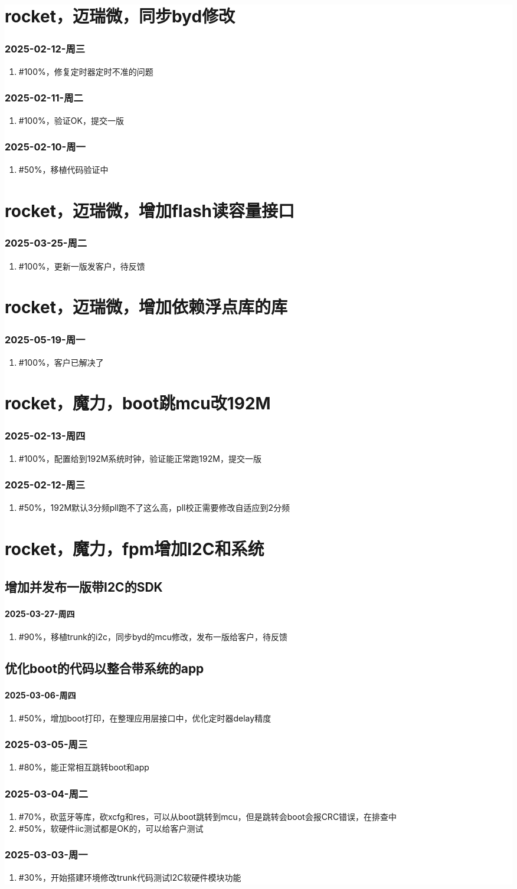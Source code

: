 # rocket，迈瑞微，同步byd修改
### 2025-02-12-周三
1. #100%，修复定时器定时不准的问题
### 2025-02-11-周二
1. #100%，验证OK，提交一版
### 2025-02-10-周一
1. #50%，移植代码验证中

# rocket，迈瑞微，增加flash读容量接口
### 2025-03-25-周二
1. #100%，更新一版发客户，待反馈

# rocket，迈瑞微，增加依赖浮点库的库
### 2025-05-19-周一
1. #100%，客户已解决了

# rocket，魔力，boot跳mcu改192M
### 2025-02-13-周四
1. #100%，配置给到192M系统时钟，验证能正常跑192M，提交一版
### 2025-02-12-周三
1. #50%，192M默认3分频pll跑不了这么高，pll校正需要修改自适应到2分频

# rocket，魔力，fpm增加I2C和系统
## 增加并发布一版带I2C的SDK
#### 2025-03-27-周四
1. #90%，移植trunk的i2c，同步byd的mcu修改，发布一版给客户，待反馈
## 优化boot的代码以整合带系统的app
#### 2025-03-06-周四
1. #50%，增加boot打印，在整理应用层接口中，优化定时器delay精度
### 2025-03-05-周三
1. #80%，能正常相互跳转boot和app
### 2025-03-04-周二
1. #70%，砍蓝牙等库，砍xcfg和res，可以从boot跳转到mcu，但是跳转会boot会报CRC错误，在排查中
2. #50%，软硬件iic测试都是OK的，可以给客户测试
### 2025-03-03-周一
1. #30%，开始搭建环境修改trunk代码测试I2C软硬件模块功能
